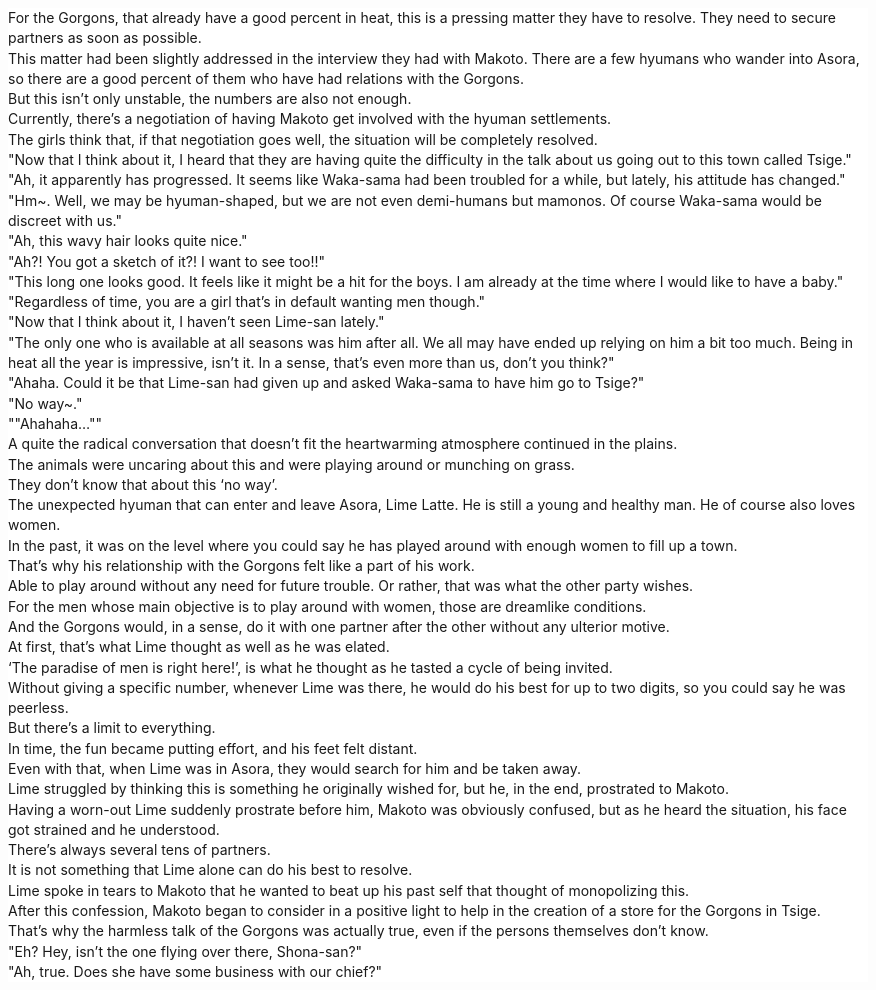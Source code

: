 For the Gorgons, that already have a good percent in heat, this is a pressing matter they have to resolve. They need to secure partners as soon as possible.<br/>
This matter had been slightly addressed in the interview they had with Makoto. There are a few hyumans who wander into Asora, so there are a good percent of them who have had relations with the Gorgons.<br/>
But this isn’t only unstable, the numbers are also not enough.<br/>
Currently, there’s a negotiation of having Makoto get involved with the hyuman settlements.<br/>
The girls think that, if that negotiation goes well, the situation will be completely resolved.<br/>
"Now that I think about it, I heard that they are having quite the difficulty in the talk about us going out to this town called Tsige." <br/>
"Ah, it apparently has progressed. It seems like Waka-sama had been troubled for a while, but lately, his attitude has changed." <br/>
"Hm~. Well, we may be hyuman-shaped, but we are not even demi-humans but mamonos. Of course Waka-sama would be discreet with us." <br/>
"Ah, this wavy hair looks quite nice." <br/>
"Ah?! You got a sketch of it?! I want to see too!!" <br/>
"This long one looks good. It feels like it might be a hit for the boys. I am already at the time where I would like to have a baby." <br/>
"Regardless of time, you are a girl that’s in default wanting men though." <br/>
"Now that I think about it, I haven’t seen Lime-san lately."<br/>
"The only one who is available at all seasons was him after all. We all may have ended up relying on him a bit too much. Being in heat all the year is impressive, isn’t it. In a sense, that’s even more than us, don’t you think?" <br/>
"Ahaha. Could it be that Lime-san had given up and asked Waka-sama to have him go to Tsige?" <br/>
"No way~." <br/>
""Ahahaha…"" <br/>
A quite the radical conversation that doesn’t fit the heartwarming atmosphere continued in the plains.<br/>
The animals were uncaring about this and were playing around or munching on grass.<br/>
They don’t know that about this ‘no way’.<br/>
The unexpected hyuman that can enter and leave Asora, Lime Latte. He is still a young and healthy man. He of course also loves women.<br/>
In the past, it was on the level where you could say he has played around with enough women to fill up a town.<br/>
That’s why his relationship with the Gorgons felt like a part of his work.<br/>
Able to play around without any need for future trouble. Or rather, that was what the other party wishes.<br/>
For the men whose main objective is to play around with women, those are dreamlike conditions.<br/>
And the Gorgons would, in a sense, do it with one partner after the other without any ulterior motive.<br/>
At first, that’s what Lime thought as well as he was elated.<br/>
‘The paradise of men is right here!’, is what he thought as he tasted a cycle of being invited.<br/>
Without giving a specific number, whenever Lime was there, he would do his best for up to two digits, so you could say he was peerless.<br/>
But there’s a limit to everything.<br/>
In time, the fun became putting effort, and his feet felt distant.<br/>
Even with that, when Lime was in Asora, they would search for him and be taken away.<br/>
Lime struggled by thinking this is something he originally wished for, but he, in the end, prostrated to Makoto.<br/>
Having a worn-out Lime suddenly prostrate before him, Makoto was obviously confused, but as he heard the situation, his face got strained and he understood.<br/>
There’s always several tens of partners.<br/>
It is not something that Lime alone can do his best to resolve.<br/>
Lime spoke in tears to Makoto that he wanted to beat up his past self that thought of monopolizing this.<br/>
After this confession, Makoto began to consider in a positive light to help in the creation of a store for the Gorgons in Tsige.<br/>
That’s why the harmless talk of the Gorgons was actually true, even if the persons themselves don’t know.<br/>
"Eh? Hey, isn’t the one flying over there, Shona-san?" <br/>
"Ah, true. Does she have some business with our chief?" <br/>